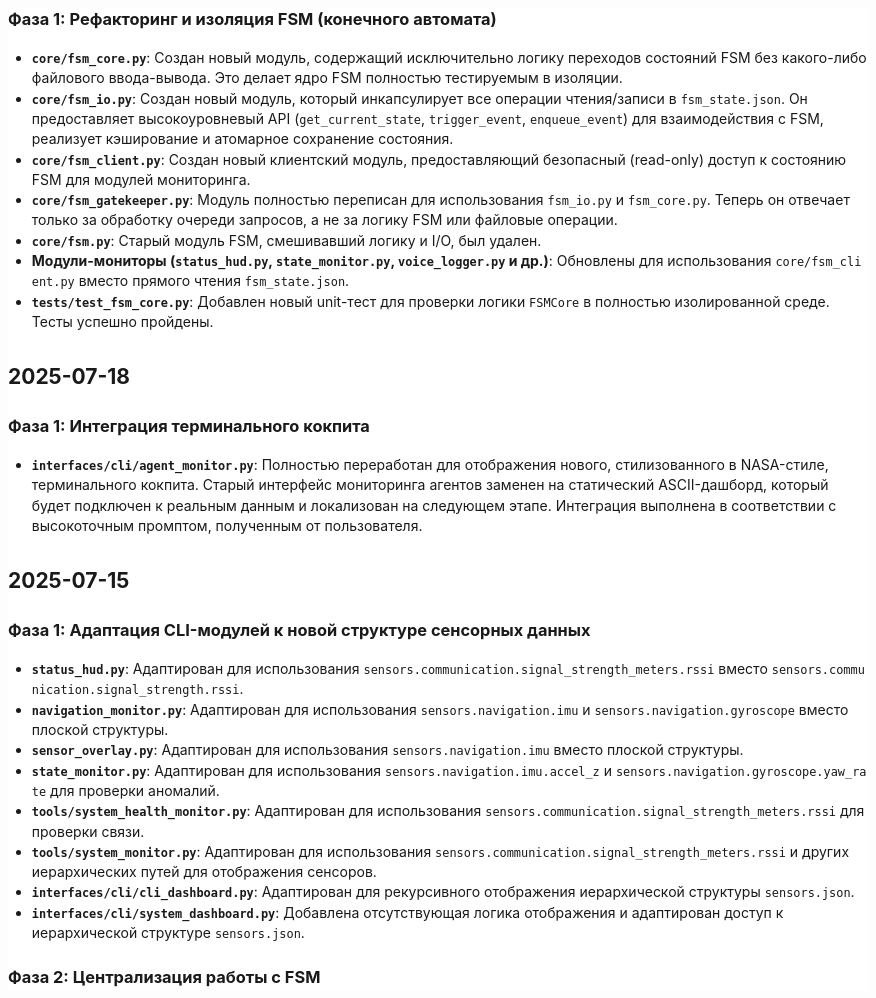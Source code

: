 ### Фаза 1: Рефакторинг и изоляция FSM (конечного автомата)

*   **`core/fsm_core.py`**: Создан новый модуль, содержащий исключительно логику переходов состояний FSM без какого-либо файлового ввода-вывода. Это делает ядро FSM полностью тестируемым в изоляции.
*   **`core/fsm_io.py`**: Создан новый модуль, который инкапсулирует все операции чтения/записи в `fsm_state.json`. Он предоставляет высокоуровневый API (`get_current_state`, `trigger_event`, `enqueue_event`) для взаимодействия с FSM, реализует кэширование и атомарное сохранение состояния.
*   **`core/fsm_client.py`**: Создан новый клиентский модуль, предоставляющий безопасный (read-only) доступ к состоянию FSM для модулей мониторинга.
*   **`core/fsm_gatekeeper.py`**: Модуль полностью переписан для использования `fsm_io.py` и `fsm_core.py`. Теперь он отвечает только за обработку очереди запросов, а не за логику FSM или файловые операции.
*   **`core/fsm.py`**: Старый модуль FSM, смешивавший логику и I/O, был удален.
*   **Модули-мониторы (`status_hud.py`, `state_monitor.py`, `voice_logger.py` и др.)**: Обновлены для использования `core/fsm_client.py` вместо прямого чтения `fsm_state.json`.
*   **`tests/test_fsm_core.py`**: Добавлен новый unit-тест для проверки логики `FSMCore` в полностью изолированной среде. Тесты успешно пройдены.

## 2025-07-18

### Фаза 1: Интеграция терминального кокпита

*   **`interfaces/cli/agent_monitor.py`**: Полностью переработан для отображения нового, стилизованного в NASA-стиле, терминального кокпита. Старый интерфейс мониторинга агентов заменен на статический ASCII-дашборд, который будет подключен к реальным данным и локализован на следующем этапе. Интеграция выполнена в соответствии с высокоточным промптом, полученным от пользователя.

## 2025-07-15

### Фаза 1: Адаптация CLI-модулей к новой структуре сенсорных данных

*   **`status_hud.py`**: Адаптирован для использования `sensors.communication.signal_strength_meters.rssi` вместо `sensors.communication.signal_strength.rssi`.
*   **`navigation_monitor.py`**: Адаптирован для использования `sensors.navigation.imu` и `sensors.navigation.gyroscope` вместо плоской структуры.
*   **`sensor_overlay.py`**: Адаптирован для использования `sensors.navigation.imu` вместо плоской структуры.
*   **`state_monitor.py`**: Адаптирован для использования `sensors.navigation.imu.accel_z` и `sensors.navigation.gyroscope.yaw_rate` для проверки аномалий.
*   **`tools/system_health_monitor.py`**: Адаптирован для использования `sensors.communication.signal_strength_meters.rssi` для проверки связи.
*   **`tools/system_monitor.py`**: Адаптирован для использования `sensors.communication.signal_strength_meters.rssi` и других иерархических путей для отображения сенсоров.
*   **`interfaces/cli/cli_dashboard.py`**: Адаптирован для рекурсивного отображения иерархической структуры `sensors.json`.
*   **`interfaces/cli/system_dashboard.py`**: Добавлена отсутствующая логика отображения и адаптирован доступ к иерархической структуре `sensors.json`.

### Фаза 2: Централизация работы с FSM
